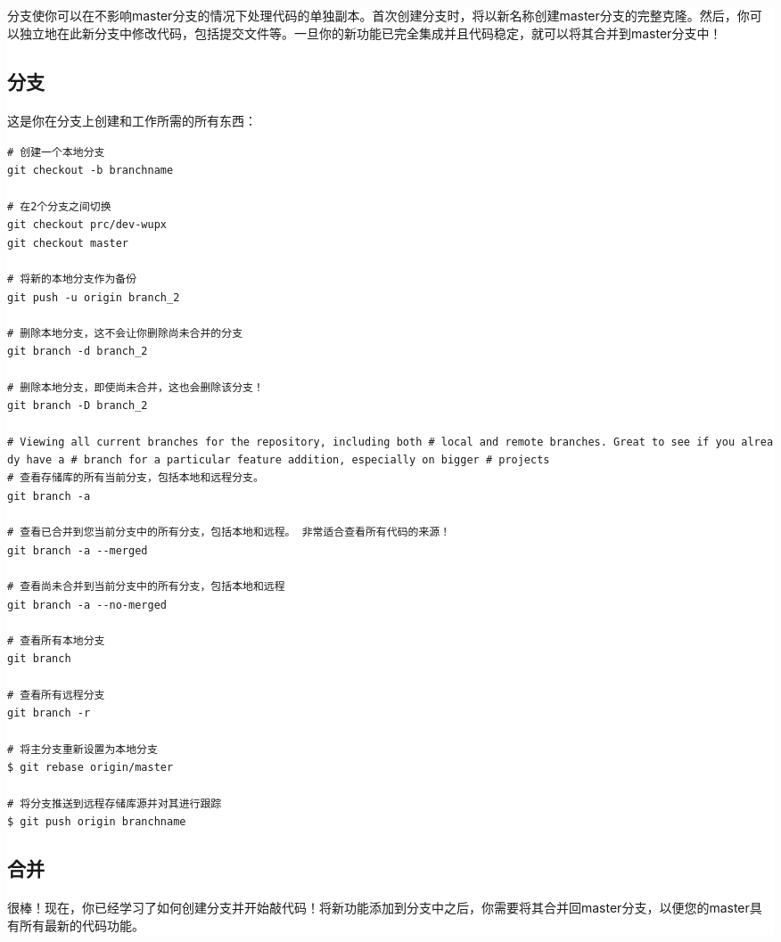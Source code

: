 
分支使你可以在不影响master分支的情况下处理代码的单独副本。首次创建分支时，将以新名称创建master分支的完整克隆。然后，你可以独立地在此新分支中修改代码，包括提交文件等。一旦你的新功能已完全集成并且代码稳定，就可以将其合并到master分支中！

## 分支

这是你在分支上创建和工作所需的所有东西：

```
# 创建一个本地分支
git checkout -b branchname

# 在2个分支之间切换
git checkout prc/dev-wupx
git checkout master

# 将新的本地分支作为备份
git push -u origin branch_2

# 删除本地分支，这不会让你删除尚未合并的分支
git branch -d branch_2

# 删除本地分支，即使尚未合并，这也会删除该分支！
git branch -D branch_2

# Viewing all current branches for the repository, including both # local and remote branches. Great to see if you already have a # branch for a particular feature addition, especially on bigger # projects
# 查看存储库的所有当前分支，包括本地和远程分支。
git branch -a

# 查看已合并到您当前分支中的所有分支，包括本地和远程。 非常适合查看所有代码的来源！
git branch -a --merged

# 查看尚未合并到当前分支中的所有分支，包括本地和远程
git branch -a --no-merged

# 查看所有本地分支
git branch

# 查看所有远程分支
git branch -r

# 将主分支重新设置为本地分支
$ git rebase origin/master

# 将分支推送到远程存储库源并对其进行跟踪
$ git push origin branchname
```

## 合并
很棒！现在，你已经学习了如何创建分支并开始敲代码！将新功能添加到分支中之后，你需要将其合并回master分支，以便您的master具有所有最新的代码功能。
